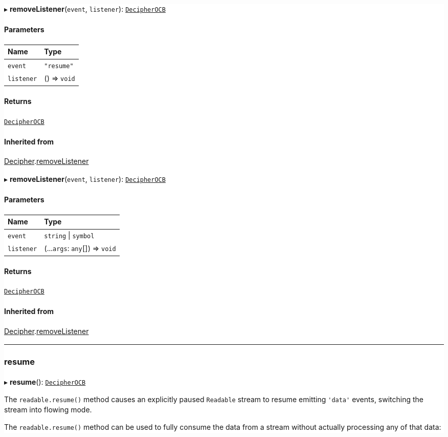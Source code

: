 ▸ **removeListener**(`event`, `listener`): [`DecipherOCB`](https://github.com/oven-sh/bun-types/blob/master/api-docs/interfaces/crypto_.DecipherOCB.md)

#### Parameters

| Name | Type |
| :------ | :------ |
| `event` | ``"resume"`` |
| `listener` | () => `void` |

#### Returns

[`DecipherOCB`](https://github.com/oven-sh/bun-types/blob/master/api-docs/interfaces/crypto_.DecipherOCB.md)

#### Inherited from

[Decipher](https://github.com/oven-sh/bun-types/blob/master/api-docs/classes/crypto_.Decipher.md).[removeListener](https://github.com/oven-sh/bun-types/blob/master/api-docs/classes/crypto_.Decipher.md#removelistener)

▸ **removeListener**(`event`, `listener`): [`DecipherOCB`](https://github.com/oven-sh/bun-types/blob/master/api-docs/interfaces/crypto_.DecipherOCB.md)

#### Parameters

| Name | Type |
| :------ | :------ |
| `event` | `string` \| `symbol` |
| `listener` | (...`args`: `any`[]) => `void` |

#### Returns

[`DecipherOCB`](https://github.com/oven-sh/bun-types/blob/master/api-docs/interfaces/crypto_.DecipherOCB.md)

#### Inherited from

[Decipher](https://github.com/oven-sh/bun-types/blob/master/api-docs/classes/crypto_.Decipher.md).[removeListener](https://github.com/oven-sh/bun-types/blob/master/api-docs/classes/crypto_.Decipher.md#removelistener)

___

### resume

▸ **resume**(): [`DecipherOCB`](https://github.com/oven-sh/bun-types/blob/master/api-docs/interfaces/crypto_.DecipherOCB.md)

The `readable.resume()` method causes an explicitly paused `Readable` stream to
resume emitting `'data'` events, switching the stream into flowing mode.

The `readable.resume()` method can be used to fully consume the data from a
stream without actually processing any of that data:
